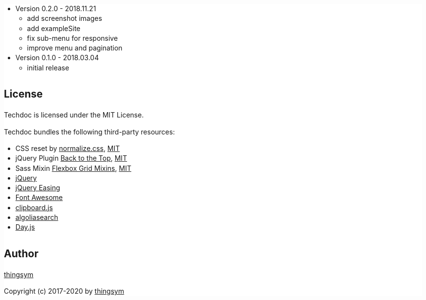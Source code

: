 * Version 0.2.0 - 2018.11.21
	* add screenshot images
	* add exampleSite
	* fix sub-menu for responsive
	* improve menu and pagination
* Version 0.1.0 - 2018.03.04
	* initial release

## License

Techdoc is licensed under the MIT License.

Techdoc bundles the following third-party resources:

* CSS reset by [normalize.css](https://necolas.github.io/normalize.css/), [MIT](https://opensource.org/licenses/MIT)
* jQuery Plugin [Back to the Top](https://github.com/thingsym/jquery.backtothetop), [MIT](https://opensource.org/licenses/MIT)
* Sass Mixin [Flexbox Grid Mixins](https://thingsym.github.io/flexbox-grid-mixins/), [MIT](https://opensource.org/licenses/MIT)
* [jQuery](https://jquery.com/)
* [jQuery Easing](https://github.com/gdsmith/jquery.easing)
* [Font Awesome](https://fontawesome.com/)
* [clipboard.js](https://clipboardjs.com/)
* [algoliasearch](https://github.com/algolia/algoliasearch-client-javascript)
* [Day.js](https://github.com/iamkun/dayjs)

## Author

[thingsym](https://github.com/thingsym)

Copyright (c) 2017-2020 by [thingsym](https://management.thingslabo.com/)
